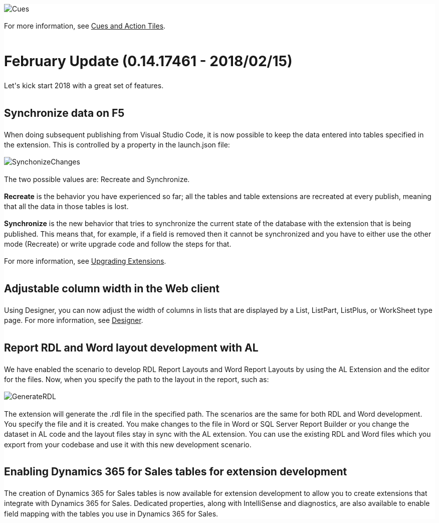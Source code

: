 ![Cues](https://msdnshared.blob.core.windows.net/media/2018/03/Cues.png)

For more information, see [Cues and Action Tiles](https://docs.microsoft.com/en-us/dynamics365/business-central/dev-itpro/developer/devenv-cues-action-tiles).

# February Update (0.14.17461 - 2018/02/15)

Let's kick start 2018 with a great set of features.

## Synchronize data on F5

When doing subsequent publishing from Visual Studio Code, it is now possible to keep the data entered into tables specified in the extension.
This is controlled by a property in the launch.json file:

![SynchonizeChanges](https://msdnshared.blob.core.windows.net/media/2018/01/SynchronizeLaunchJson.png)

The two possible values are: Recreate and Synchronize.

**Recreate** is the behavior you have experienced so far; all the tables and table extensions are recreated at every publish, meaning that all the data in those tables is lost.

**Synchronize** is the new behavior that tries to synchronize the current state of the database with the extension that is being published. This means that, for example, if a field is removed then it cannot be synchronized and you have to either use the other mode (Recreate) or write upgrade code and follow the steps for that.

For more information, see [Upgrading Extensions](https://docs.microsoft.com/en-us/dynamics-nav/developer/devenv-upgrading-extensions).

## Adjustable column width in the Web client
Using Designer, you can now adjust the width of columns in lists that are displayed by a List, ListPart, ListPlus, or WorkSheet type page. For more information, see [Designer](https://docs.microsoft.com/en-us/dynamics-nav/developer/devenv-inclient-designer).

## Report RDL and Word layout development with AL
We have enabled the scenario to develop RDL Report Layouts and Word Report Layouts by using the AL Extension and the editor for the files. Now, when you specify the path to the layout in the report, such as:

![GenerateRDL](https://msdnshared.blob.core.windows.net/media/2018/01/Report.png)

The extension will generate the .rdl file in the specified path.
The scenarios are the same for both RDL and Word development.
You specify the file and it is created.
You make changes to the file in Word or SQL Server Report Builder or you change the dataset in AL code and the layout files stay in sync with the AL extension.
You can use the existing RDL and Word files which you export from your codebase and use it with this new development scenario.

## Enabling Dynamics 365 for Sales tables for extension development
The creation of Dynamics 365 for Sales tables is now available for extension development to allow you to create extensions that integrate with Dynamics 365 for Sales. Dedicated properties, along with IntelliSense and diagnostics, are also available to enable field mapping with the tables you use in Dynamics 365 for Sales.
